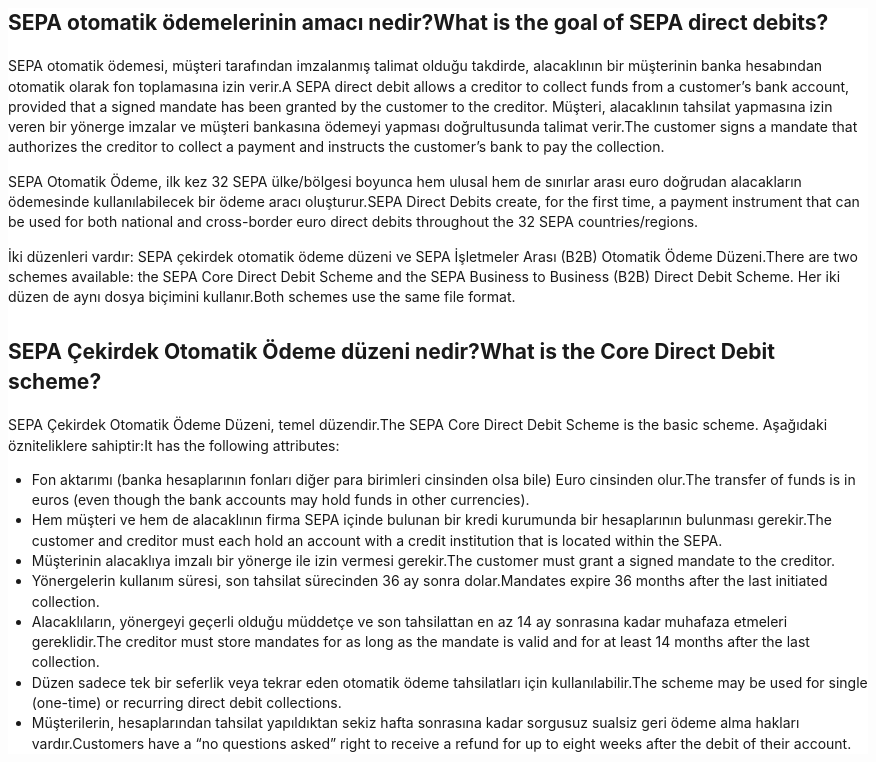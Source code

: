 <a name="what-is-the-goal-of-sepa-direct-debits"></a><span data-ttu-id="6c649-113">SEPA otomatik ödemelerinin amacı nedir?</span><span class="sxs-lookup"><span data-stu-id="6c649-113">What is the goal of SEPA direct debits?</span></span>
---------------------------------------

<span data-ttu-id="6c649-114">SEPA otomatik ödemesi, müşteri tarafından imzalanmış talimat olduğu takdirde, alacaklının bir müşterinin banka hesabından otomatik olarak fon toplamasına izin verir.</span><span class="sxs-lookup"><span data-stu-id="6c649-114">A SEPA direct debit allows a creditor to collect funds from a customer’s bank account, provided that a signed mandate has been granted by the customer to the creditor.</span></span> <span data-ttu-id="6c649-115">Müşteri, alacaklının tahsilat yapmasına izin veren bir yönerge imzalar ve müşteri bankasına ödemeyi yapması doğrultusunda talimat verir.</span><span class="sxs-lookup"><span data-stu-id="6c649-115">The customer signs a mandate that authorizes the creditor to collect a payment and instructs the customer’s bank to pay the collection.</span></span> 

<span data-ttu-id="6c649-116">SEPA Otomatik Ödeme, ilk kez 32 SEPA ülke/bölgesi boyunca hem ulusal hem de sınırlar arası euro doğrudan alacakların ödemesinde kullanılabilecek bir ödeme aracı oluşturur.</span><span class="sxs-lookup"><span data-stu-id="6c649-116">SEPA Direct Debits create, for the first time, a payment instrument that can be used for both national and cross-border euro direct debits throughout the 32 SEPA countries/regions.</span></span> 

<span data-ttu-id="6c649-117">İki düzenleri vardır: SEPA çekirdek otomatik ödeme düzeni ve SEPA İşletmeler Arası (B2B) Otomatik Ödeme Düzeni.</span><span class="sxs-lookup"><span data-stu-id="6c649-117">There are two schemes available: the SEPA Core Direct Debit Scheme and the SEPA Business to Business (B2B) Direct Debit Scheme.</span></span> <span data-ttu-id="6c649-118">Her iki düzen de aynı dosya biçimini kullanır.</span><span class="sxs-lookup"><span data-stu-id="6c649-118">Both schemes use the same file format.</span></span>

## <a name="what-is-the-core-direct-debit-scheme"></a><span data-ttu-id="6c649-119">SEPA Çekirdek Otomatik Ödeme düzeni nedir?</span><span class="sxs-lookup"><span data-stu-id="6c649-119">What is the Core Direct Debit scheme?</span></span>
<span data-ttu-id="6c649-120">SEPA Çekirdek Otomatik Ödeme Düzeni, temel düzendir.</span><span class="sxs-lookup"><span data-stu-id="6c649-120">The SEPA Core Direct Debit Scheme is the basic scheme.</span></span> <span data-ttu-id="6c649-121">Aşağıdaki özniteliklere sahiptir:</span><span class="sxs-lookup"><span data-stu-id="6c649-121">It has the following attributes:</span></span>
-   <span data-ttu-id="6c649-122">Fon aktarımı (banka hesaplarının fonları diğer para birimleri cinsinden olsa bile) Euro cinsinden olur.</span><span class="sxs-lookup"><span data-stu-id="6c649-122">The transfer of funds is in euros (even though the bank accounts may hold funds in other currencies).</span></span>
-   <span data-ttu-id="6c649-123">Hem müşteri ve hem de alacaklının firma SEPA içinde bulunan bir kredi kurumunda bir hesaplarının bulunması gerekir.</span><span class="sxs-lookup"><span data-stu-id="6c649-123">The customer and creditor must each hold an account with a credit institution that is located within the SEPA.</span></span>
-   <span data-ttu-id="6c649-124">Müşterinin alacaklıya imzalı bir yönerge ile izin vermesi gerekir.</span><span class="sxs-lookup"><span data-stu-id="6c649-124">The customer must grant a signed mandate to the creditor.</span></span>
-   <span data-ttu-id="6c649-125">Yönergelerin kullanım süresi, son tahsilat sürecinden 36 ay sonra dolar.</span><span class="sxs-lookup"><span data-stu-id="6c649-125">Mandates expire 36 months after the last initiated collection.</span></span>
-   <span data-ttu-id="6c649-126">Alacaklıların, yönergeyi geçerli olduğu müddetçe ve son tahsilattan en az 14 ay sonrasına kadar muhafaza etmeleri gereklidir.</span><span class="sxs-lookup"><span data-stu-id="6c649-126">The creditor must store mandates for as long as the mandate is valid and for at least 14 months after the last collection.</span></span>
-   <span data-ttu-id="6c649-127">Düzen sadece tek bir seferlik veya tekrar eden otomatik ödeme tahsilatları için kullanılabilir.</span><span class="sxs-lookup"><span data-stu-id="6c649-127">The scheme may be used for single (one-time) or recurring direct debit collections.</span></span>
-   <span data-ttu-id="6c649-128">Müşterilerin, hesaplarından tahsilat yapıldıktan sekiz hafta sonrasına kadar sorgusuz sualsiz geri ödeme alma hakları vardır.</span><span class="sxs-lookup"><span data-stu-id="6c649-128">Customers have a “no questions asked” right to receive a refund for up to eight weeks after the debit of their account.</span></span>

